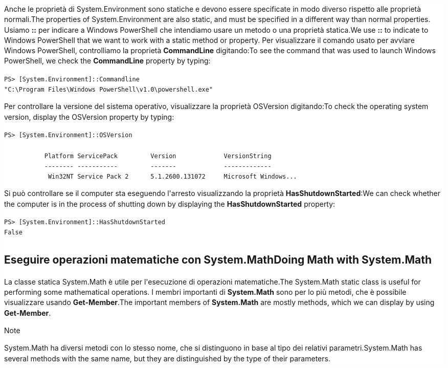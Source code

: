 <span data-ttu-id="8ae2e-126">Anche le proprietà di System.Environment sono statiche e devono essere specificate in modo diverso rispetto alle proprietà normali.</span><span class="sxs-lookup"><span data-stu-id="8ae2e-126">The properties of System.Environment are also static, and must be specified in a different way than normal properties.</span></span> <span data-ttu-id="8ae2e-127">Usiamo **::** per indicare a Windows PowerShell che intendiamo usare un metodo o una proprietà statica.</span><span class="sxs-lookup"><span data-stu-id="8ae2e-127">We use **::** to indicate to Windows PowerShell that we want to work with a static method or property.</span></span> <span data-ttu-id="8ae2e-128">Per visualizzare il comando usato per avviare Windows PowerShell, controlliamo la proprietà **CommandLine** digitando:</span><span class="sxs-lookup"><span data-stu-id="8ae2e-128">To see the command that was used to launch Windows PowerShell, we check the **CommandLine** property by typing:</span></span>

```
PS> [System.Environment]::Commandline
"C:\Program Files\Windows PowerShell\v1.0\powershell.exe"
```

<span data-ttu-id="8ae2e-129">Per controllare la versione del sistema operativo, visualizzare la proprietà OSVersion digitando:</span><span class="sxs-lookup"><span data-stu-id="8ae2e-129">To check the operating system version, display the OSVersion property by typing:</span></span>

```
PS> [System.Environment]::OSVersion

           Platform ServicePack         Version             VersionString
           -------- -----------         -------             -------------
            Win32NT Service Pack 2      5.1.2600.131072     Microsoft Windows...
```

<span data-ttu-id="8ae2e-130">Si può controllare se il computer sta eseguendo l'arresto visualizzando la proprietà **HasShutdownStarted**:</span><span class="sxs-lookup"><span data-stu-id="8ae2e-130">We can check whether the computer is in the process of shutting down by displaying the **HasShutdownStarted** property:</span></span>

```
PS> [System.Environment]::HasShutdownStarted
False
```

## <a name="doing-math-with-systemmath"></a><span data-ttu-id="8ae2e-131">Eseguire operazioni matematiche con System.Math</span><span class="sxs-lookup"><span data-stu-id="8ae2e-131">Doing Math with System.Math</span></span>

<span data-ttu-id="8ae2e-132">La classe statica System.Math è utile per l'esecuzione di operazioni matematiche.</span><span class="sxs-lookup"><span data-stu-id="8ae2e-132">The System.Math static class is useful for performing some mathematical operations.</span></span> <span data-ttu-id="8ae2e-133">I membri importanti di **System.Math** sono per lo più metodi, che è possibile visualizzare usando **Get-Member**.</span><span class="sxs-lookup"><span data-stu-id="8ae2e-133">The important members of **System.Math** are mostly methods, which we can display by using **Get-Member**.</span></span>

> [!NOTE]
> <span data-ttu-id="8ae2e-134">System.Math ha diversi metodi con lo stesso nome, che si distinguono in base al tipo dei relativi parametri.</span><span class="sxs-lookup"><span data-stu-id="8ae2e-134">System.Math has several methods with the same name, but they are distinguished by the type of their parameters.</span></span>
